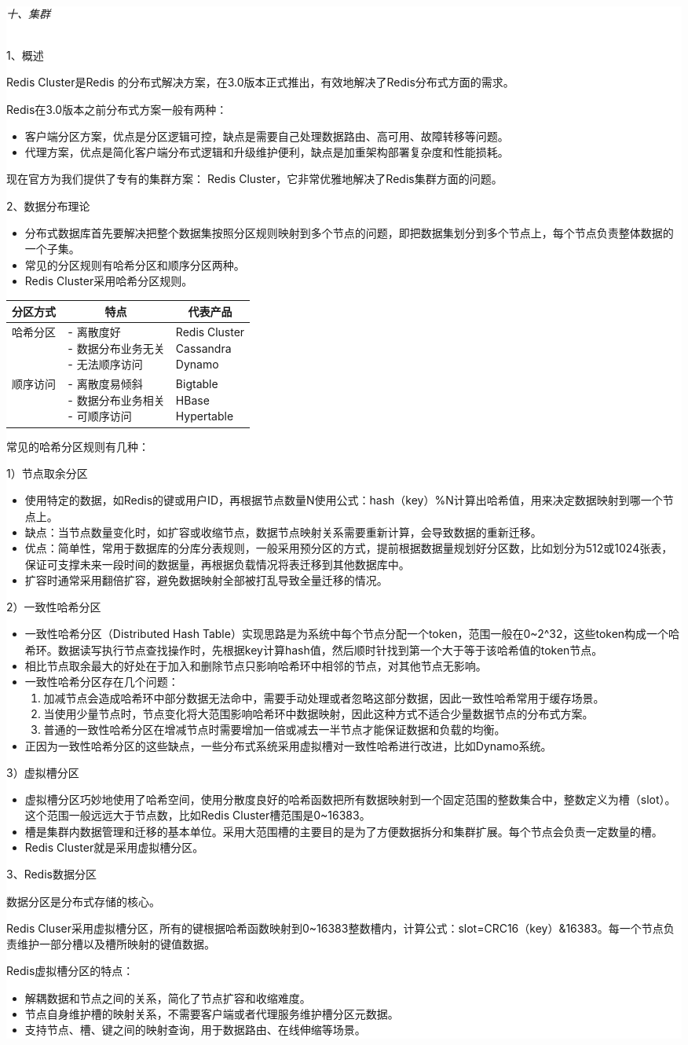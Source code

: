 ###### 十、集群

1、概述

Redis Cluster是Redis 的分布式解决方案，在3.0版本正式推出，有效地解决了Redis分布式方面的需求。

Redis在3.0版本之前分布式方案一般有两种：
- 客户端分区方案，优点是分区逻辑可控，缺点是需要自己处理数据路由、高可用、故障转移等问题。
- 代理方案，优点是简化客户端分布式逻辑和升级维护便利，缺点是加重架构部署复杂度和性能损耗。

现在官方为我们提供了专有的集群方案： Redis Cluster，它非常优雅地解决了Redis集群方面的问题。

2、数据分布理论

- 分布式数据库首先要解决把整个数据集按照分区规则映射到多个节点的问题，即把数据集划分到多个节点上，每个节点负责整体数据的一个子集。
- 常见的分区规则有哈希分区和顺序分区两种。
- Redis Cluster采用哈希分区规则。

分区方式 | 特点 | 代表产品
---|---|---
哈希分区 | - 离散度好<br>- 数据分布业务无关<br>- 无法顺序访问 | Redis Cluster<br>Cassandra<br>Dynamo
顺序访问 | - 离散度易倾斜<br>- 数据分布业务相关<br>- 可顺序访问 | Bigtable<br>HBase<br>Hypertable


常见的哈希分区规则有几种：

1）节点取余分区
- 使用特定的数据，如Redis的键或用户ID，再根据节点数量N使用公式：hash（key）%N计算出哈希值，用来决定数据映射到哪一个节点上。
- 缺点：当节点数量变化时，如扩容或收缩节点，数据节点映射关系需要重新计算，会导致数据的重新迁移。
- 优点：简单性，常用于数据库的分库分表规则，一般采用预分区的方式，提前根据数据量规划好分区数，比如划分为512或1024张表，保证可支撑未来一段时间的数据量，再根据负载情况将表迁移到其他数据库中。
- 扩容时通常采用翻倍扩容，避免数据映射全部被打乱导致全量迁移的情况。

2）一致性哈希分区
- 一致性哈希分区（Distributed Hash Table）实现思路是为系统中每个节点分配一个token，范围一般在0~2^32，这些token构成一个哈希环。数据读写执行节点查找操作时，先根据key计算hash值，然后顺时针找到第一个大于等于该哈希值的token节点。
- 相比节点取余最大的好处在于加入和删除节点只影响哈希环中相邻的节点，对其他节点无影响。
- 一致性哈希分区存在几个问题：
    1. 加减节点会造成哈希环中部分数据无法命中，需要手动处理或者忽略这部分数据，因此一致性哈希常用于缓存场景。
    2. 当使用少量节点时，节点变化将大范围影响哈希环中数据映射，因此这种方式不适合少量数据节点的分布式方案。
    3. 普通的一致性哈希分区在增减节点时需要增加一倍或减去一半节点才能保证数据和负载的均衡。
- 正因为一致性哈希分区的这些缺点，一些分布式系统采用虚拟槽对一致性哈希进行改进，比如Dynamo系统。

3）虚拟槽分区
- 虚拟槽分区巧妙地使用了哈希空间，使用分散度良好的哈希函数把所有数据映射到一个固定范围的整数集合中，整数定义为槽（slot）。这个范围一般远远大于节点数，比如Redis Cluster槽范围是0~16383。
- 槽是集群内数据管理和迁移的基本单位。采用大范围槽的主要目的是为了方便数据拆分和集群扩展。每个节点会负责一定数量的槽。
- Redis Cluster就是采用虚拟槽分区。

3、Redis数据分区

数据分区是分布式存储的核心。

Redis Cluser采用虚拟槽分区，所有的键根据哈希函数映射到0~16383整数槽内，计算公式：slot=CRC16（key）&16383。每一个节点负责维护一部分槽以及槽所映射的键值数据。

Redis虚拟槽分区的特点：
- 解耦数据和节点之间的关系，简化了节点扩容和收缩难度。
- 节点自身维护槽的映射关系，不需要客户端或者代理服务维护槽分区元数据。
- 支持节点、槽、键之间的映射查询，用于数据路由、在线伸缩等场景。
